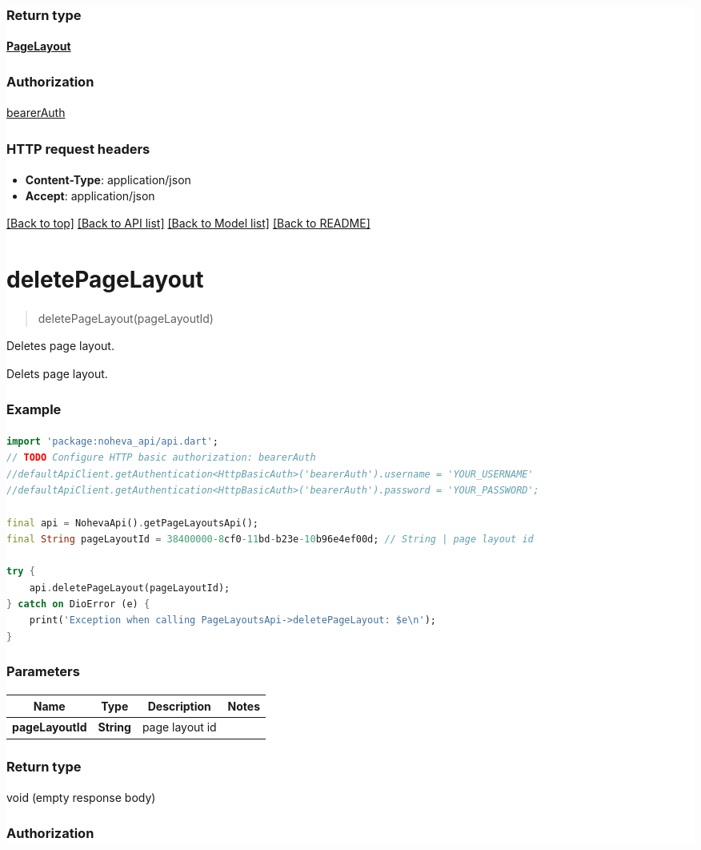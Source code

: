 ### Return type

[**PageLayout**](PageLayout.md)

### Authorization

[bearerAuth](../README.md#bearerAuth)

### HTTP request headers

 - **Content-Type**: application/json
 - **Accept**: application/json

[[Back to top]](#) [[Back to API list]](../README.md#documentation-for-api-endpoints) [[Back to Model list]](../README.md#documentation-for-models) [[Back to README]](../README.md)

# **deletePageLayout**
> deletePageLayout(pageLayoutId)

Deletes page layout.

Delets page layout.

### Example
```dart
import 'package:noheva_api/api.dart';
// TODO Configure HTTP basic authorization: bearerAuth
//defaultApiClient.getAuthentication<HttpBasicAuth>('bearerAuth').username = 'YOUR_USERNAME'
//defaultApiClient.getAuthentication<HttpBasicAuth>('bearerAuth').password = 'YOUR_PASSWORD';

final api = NohevaApi().getPageLayoutsApi();
final String pageLayoutId = 38400000-8cf0-11bd-b23e-10b96e4ef00d; // String | page layout id

try {
    api.deletePageLayout(pageLayoutId);
} catch on DioError (e) {
    print('Exception when calling PageLayoutsApi->deletePageLayout: $e\n');
}
```

### Parameters

Name | Type | Description  | Notes
------------- | ------------- | ------------- | -------------
 **pageLayoutId** | **String**| page layout id | 

### Return type

void (empty response body)

### Authorization

